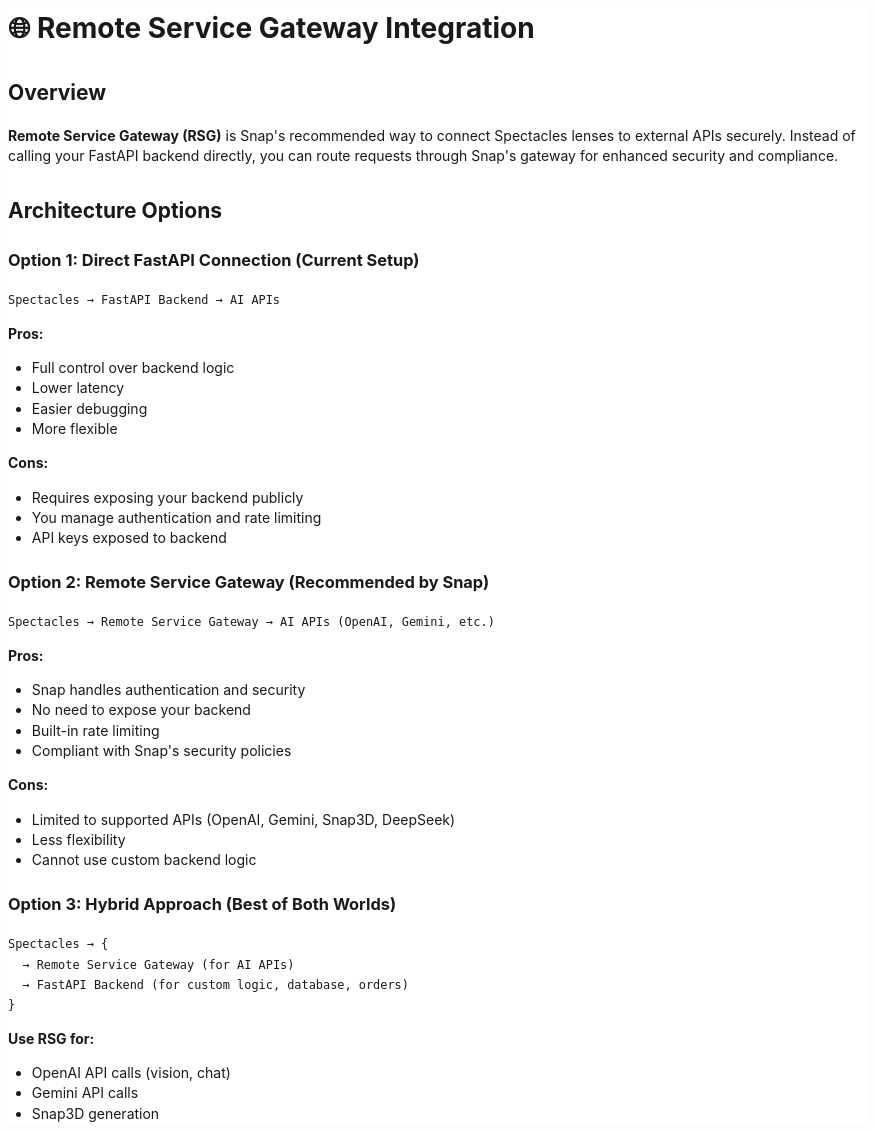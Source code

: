 # 🌐 Remote Service Gateway Integration

## Overview

**Remote Service Gateway (RSG)** is Snap's recommended way to connect Spectacles lenses to external APIs securely. Instead of calling your FastAPI backend directly, you can route requests through Snap's gateway for enhanced security and compliance.

## Architecture Options

### Option 1: Direct FastAPI Connection (Current Setup)
```
Spectacles → FastAPI Backend → AI APIs
```

**Pros:**
- Full control over backend logic
- Lower latency
- Easier debugging
- More flexible

**Cons:**
- Requires exposing your backend publicly
- You manage authentication and rate limiting
- API keys exposed to backend

### Option 2: Remote Service Gateway (Recommended by Snap)
```
Spectacles → Remote Service Gateway → AI APIs (OpenAI, Gemini, etc.)
```

**Pros:**
- Snap handles authentication and security
- No need to expose your backend
- Built-in rate limiting
- Compliant with Snap's security policies

**Cons:**
- Limited to supported APIs (OpenAI, Gemini, Snap3D, DeepSeek)
- Less flexibility
- Cannot use custom backend logic

### Option 3: Hybrid Approach (Best of Both Worlds)
```
Spectacles → {
  → Remote Service Gateway (for AI APIs)
  → FastAPI Backend (for custom logic, database, orders)
}
```

**Use RSG for:**
- OpenAI API calls (vision, chat)
- Gemini API calls
- Snap3D generation

